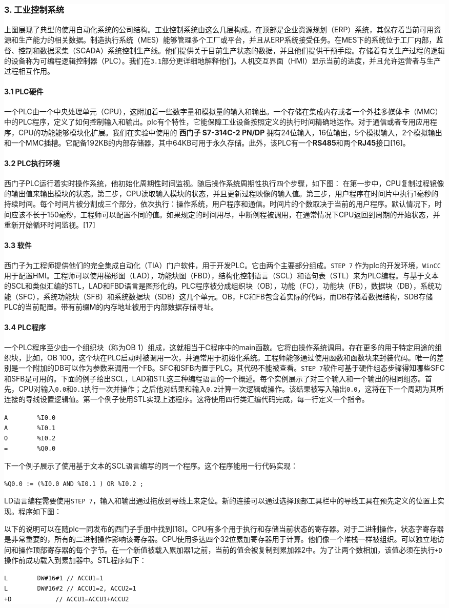 ### 3. 工业控制系统

 上图展现了典型的使用自动化系统的公司结构。工业控制系统由这么几层构成。在顶部是企业资源规划（ERP）系统，其保存着当前可用资源和生产能力的相关数据。制造执行系统（MES）能够管理多个工厂或平台，并且从ERP系统接受任务。在MES下的系统位于工厂内部，监督、控制和数据采集（SCADA）系统控制生产线。他们提供关于目前生产状态的数据，并且他们提供干预手段。存储着有关生产过程的逻辑的设备称为可编程逻辑控制器（PLC）。我们在`3.1`部分更详细地解释他们。人机交互界面（HMI）显示当前的进度，并且允许运营者与生产过程相互作用。

#### 3.1 PLC硬件

一个PLC由一个中央处理单元（CPU），这附加着一些数字量和模拟量的输入和输出。一个存储在集成内存或者一个外挂多媒体卡（MMC）中的PLC程序，定义了如何控制输入和输出。plc有个特性，它能保障工业设备按照定义的执行时间精确地运作。对于通信或者专用应用程序，CPU的功能能够模块化扩展。我们在实验中使用的 **西门子 S7-314C-2 PN/DP** 拥有24位输入，16位输出，5个模拟输入，2个模拟输出和一个MMC插槽。它配备192KB的内部存储器，其中64KB可用于永久存储。此外，该PLC有一个**RS485**和两个**RJ45**接口\[16\]。

#### 3.2 PLC执行环境

西门子PLC运行着实时操作系统，他初始化周期性时间监视。随后操作系统周期性执行四个步骤，如下图：  在第一步中，CPU复制过程镜像的输出值来输出模块的状态。第二步，CPU读取输入模块的状态，并且更新过程映像的输入值。第三步，用户程序在时间片中执行1毫秒的持续时间。每个时间片被分割成三个部分，依次执行：操作系统，用户程序和通信。时间片的个数取决于当前的用户程序。默认情况下，时间应该不长于150毫秒，工程师可以配置不同的值。如果规定的时间用尽，中断例程被调用，在通常情况下CPU返回到周期的开始状态，并重新开始循环时间监视。\[17\]

#### 3.3 软件

西门子为工程师提供他们的完全集成自动化（TIA）门户软件，用于开发PLC。它由两个主要部分组成。`STEP 7` 作为plc的开发环境，`WinCC`用于配置HMI。工程师可以使用梯形图（LAD），功能块图（FBD），结构化控制语言（SCL）和语句表（STL）来为PLC编程。与基于文本的SCL和类似汇编的STL，LAD和FBD语言是图形化的。PLC程序被分成组织块（OB），功能（FC），功能块（FB），数据块（DB），系统功能（SFC），系统功能块（SFB）和系统数据块（SDB）这几个单元。OB，FC和FB包含着实际的代码，而DB存储着数据结构，SDB存储PLC的当前配置。带有前缀M的内存地址被用于内部数据存储寻址。

#### 3.4 PLC程序

一个PLC程序至少由一个组织块（称为OB 1）组成，这就相当于C程序中的main函数。它将由操作系统调用。存在更多的用于特定用途的组织块，比如，OB 100。这个块在PLC启动时被调用一次，并通常用于初始化系统。工程师能够通过使用函数和函数块来封装代码。唯一的差别是一个附加的DB可以作为参数来调用一个FB。SFC和SFB内置于PLC。其代码不能被查看。`STEP 7`软件可基于硬件组态步骤得知哪些SFC和SFB是可用的。下面的例子给出SCL，LAD和STL这三种编程语言的一个概述。每个实例展示了对三个输入和一个输出的相同组态。首先，CPU对输入`0.0`和`0.1`执行一次并操作；之后他对结果和输入`0.2`计算一次逻辑或操作。该结果被写入输出`0.0`，这将在下一个周期为其所连接的导线设置逻辑值。第一个例子使用STL实现上述程序。这将使用四行类汇编代码完成，每一行定义一个指令。

```text
A        %I0.0
A        %I0.1
O        %I0.2
=        %Q0.0
```

下一个例子展示了使用基于文本的SCL语言编写的同一个程序。这个程序能用一行代码实现：

```text
%Q0.0 := (%I0.0 AND %I0.1 ) OR %I0.2 ;
```

LD语言编程需要使用`STEP 7`，输入和输出通过拖放到导线上来定位。新的连接可以通过选择顶部工具栏中的导线工具在预先定义的位置上实现。程序如下图：

以下的说明可以在随plc一同发布的西门子手册中找到\[18\]。CPU有多个用于执行和存储当前状态的寄存器。对于二进制操作，状态字寄存器是非常重要的，所有的二进制操作影响该寄存器。CPU使用多达四个32位累加寄存器用于计算。他们像一个堆栈一样被组织。可以独立地访问和操作顶部寄存器的每个字节。在一个新值被载入累加器1之前，当前的值会被复制到累加器2中。为了让两个数相加，该值必须在执行`+D`操作前成功载入到累加器中。STL程序如下：

```text
L        DW#16#1 // ACCU1=1
L        DW#16#2 // ACCU1=2, ACCU2=1
+D            // ACCU1=ACCU1+ACCU2
```
